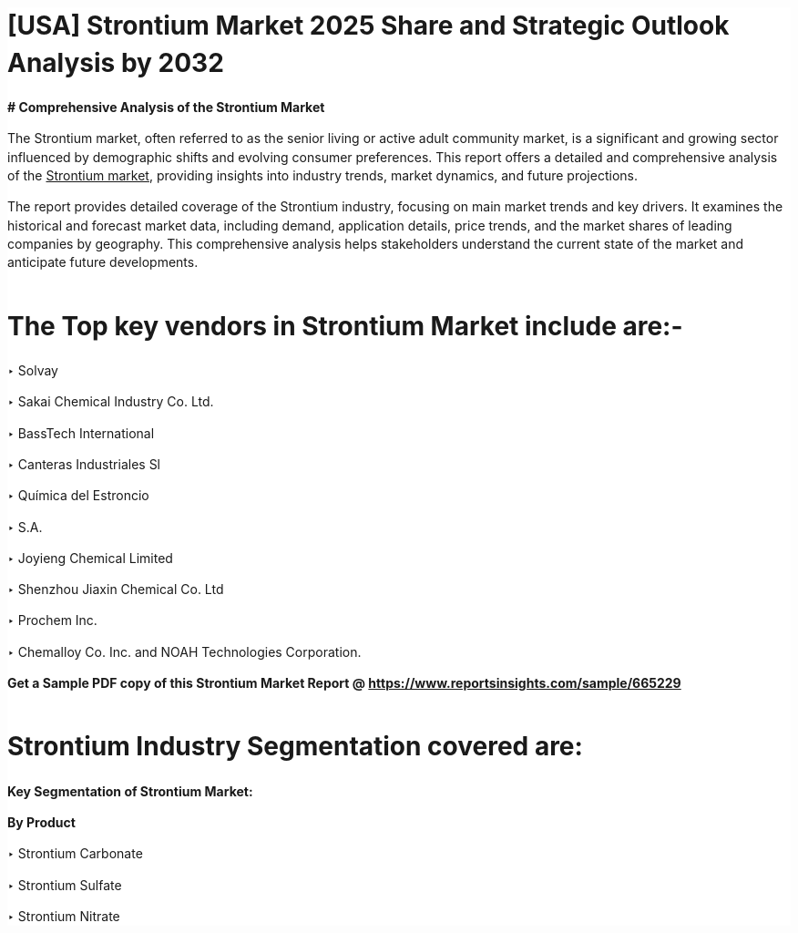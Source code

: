 # [USA] Strontium Market 2025 Share and Strategic Outlook Analysis by 2032

<strong># Comprehensive Analysis of the Strontium Market</strong>

The Strontium market, often referred to as the senior living or active adult community market, is a significant and growing sector influenced by demographic shifts and evolving consumer preferences. This report offers a detailed and comprehensive analysis of the <a href=https://www.reportsinsights.com/sample/665229>Strontium market</a>, providing insights into industry trends, market dynamics, and future projections.

The report provides detailed coverage of the Strontium industry, focusing on main market trends and key drivers. It examines the historical and forecast market data, including demand, application details, price trends, and the market shares of leading companies by geography. This comprehensive analysis helps stakeholders understand the current state of the market and anticipate future developments.

# <strong>The Top key vendors in Strontium Market include are:- </strong>

‣ Solvay

‣ Sakai Chemical Industry Co. Ltd.

‣ BassTech International

‣ Canteras Industriales Sl

‣ Química del Estroncio

‣ S.A.

‣ Joyieng Chemical Limited

‣ Shenzhou Jiaxin Chemical Co. Ltd

‣ Prochem Inc.

‣ Chemalloy Co. Inc. and NOAH Technologies Corporation.

<strong>Get a Sample PDF copy of this Strontium Market Report </strong><strong>@ <a href=https://www.reportsinsights.com/sample/665229 style=color:#0000ff;>https://www.reportsinsights.com/sample/665229</a> </strong>

# <strong>Strontium Industry Segmentation covered are:</strong>

<strong>Key Segmentation of Strontium Market:</strong> 

<Strong>By Product</Strong> 

‣ Strontium Carbonate

‣ Strontium Sulfate

‣ Strontium Nitrate
